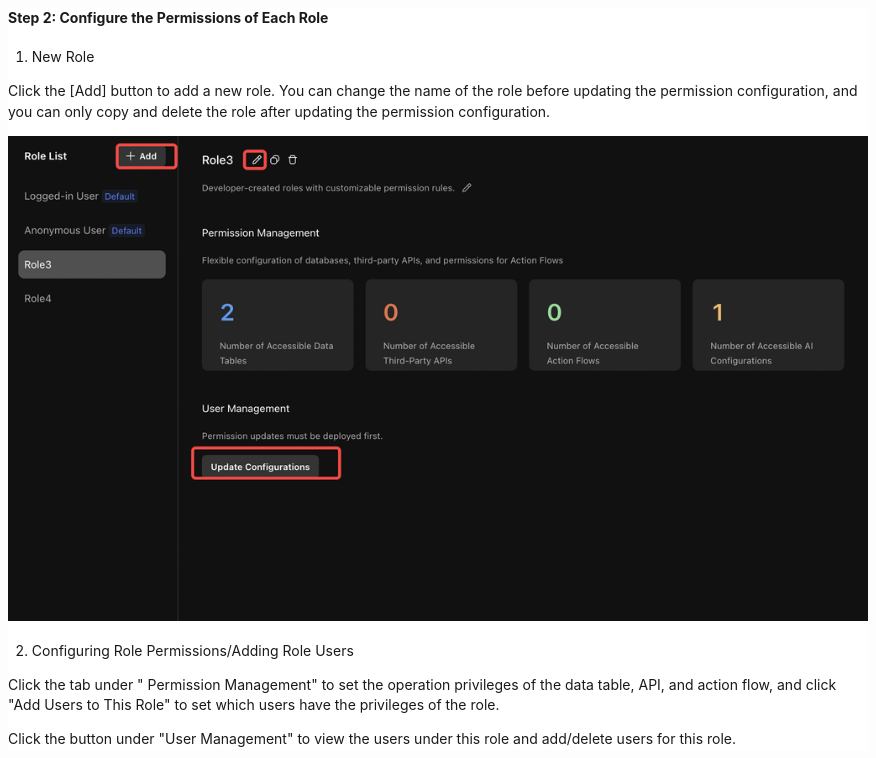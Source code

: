 
#### **Step 2: Configure the Permissions of Each Role**

1. New Role

Click the \[Add] button to add a new role. You can change the name of the role before updating the permission configuration, and you can only copy and delete the role after updating the permission configuration.

![](<../.gitbook/assets/2 (13).png>)

2. Configuring Role Permissions/Adding Role Users

Click the tab under " Permission Management" to set the operation privileges of the data table, API, and action flow, and click "Add Users to This Role" to set which users have the privileges of the role.

Click the button under "User Management" to view the users under this role and add/delete users for this role.
